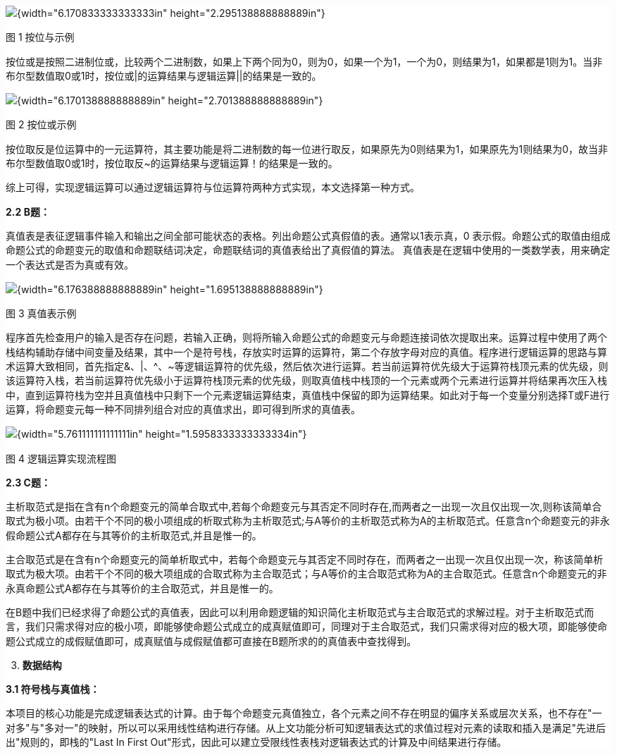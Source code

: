 ![](./media/image1.png){width="6.170833333333333in"
height="2.295138888888889in"}

图 1 按位与示例

按位或是按照二进制位或，比较两个二进制数，如果上下两个同为0，则为0，如果一个为1，一个为0，则结果为1，如果都是1则为1。当非布尔型数值取0或1时，按位或\|的运算结果与逻辑运算\|\|的结果是一致的。

![](./media/image2.png){width="6.170138888888889in"
height="2.701388888888889in"}

图 2 按位或示例

按位取反是位运算中的一元运算符，其主要功能是将二进制数的每一位进行取反，如果原先为0则结果为1，如果原先为1则结果为0，故当非布尔型数值取0或1时，按位取反\~的运算结果与逻辑运算！的结果是一致的。

综上可得，实现逻辑运算可以通过逻辑运算符与位运算符两种方式实现，本文选择第一种方式。

**2.2 B题：**

真值表是表征逻辑事件输入和输出之间全部可能状态的表格。列出命题公式真假值的表。通常以1表示真，0
表示假。命题公式的取值由组成命题公式的命题变元的取值和命题联结词决定，命题联结词的真值表给出了真假值的算法。
真值表是在逻辑中使用的一类数学表，用来确定一个表达式是否为真或有效。

![](./media/image3.png){width="6.176388888888889in"
height="1.695138888888889in"}

图 3 真值表示例

程序首先检查用户的输入是否存在问题，若输入正确，则将所输入命题公式的命题变元与命题连接词依次提取出来。运算过程中使用了两个栈结构辅助存储中间变量及结果，其中一个是符号栈，存放实时运算的运算符，第二个存放字母对应的真值。程序进行逻辑运算的思路与算术运算大致相同，首先指定&、\|、\^、\~等逻辑运算符的优先级，然后依次进行运算。若当前运算符优先级大于运算符栈顶元素的优先级，则该运算符入栈，若当前运算符优先级小于运算符栈顶元素的优先级，则取真值栈中栈顶的一个元素或两个元素进行运算并将结果再次压入栈中，直到运算符栈为空并且真值栈中只剩下一个元素逻辑运算结束，真值栈中保留的即为运算结果。如此对于每一个变量分别选择T或F进行运算，将命题变元每一种不同排列组合对应的真值求出，即可得到所求的真值表。

![](./media/image4.png){width="5.761111111111111in"
height="1.5958333333333334in"}

图 4 逻辑运算实现流程图

**2.3 C题：**

主析取范式是指在含有n个命题变元的简单合取式中,若每个命题变元与其否定不同时存在,而两者之一出现一次且仅出现一次,则称该简单合取式为极小项。由若干个不同的极小项组成的析取式称为主析取范式;与A等价的主析取范式称为A的主析取范式。任意含n个命题变元的非永假命题公式A都存在与其等价的主析取范式,并且是惟一的。

主合取范式是在含有n个命题变元的简单析取式中，若每个命题变元与其否定不同时存在，而两者之一出现一次且仅出现一次，称该简单析取式为极大项。由若干个不同的极大项组成的合取式称为主合取范式；与A等价的主合取范式称为A的主合取范式。任意含n个命题变元的非永真命题公式A都存在与其等价的主合取范式，并且是惟一的。

在B题中我们已经求得了命题公式的真值表，因此可以利用命题逻辑的知识简化主析取范式与主合取范式的求解过程。对于主析取范式而言，我们只需求得对应的极小项，即能够使命题公式成立的成真赋值即可，同理对于主合取范式，我们只需求得对应的极大项，即能够使命题公式成立的成假赋值即可，成真赋值与成假赋值都可直接在B题所求的的真值表中查找得到。

3.  **数据结构**

**3.1 符号栈与真值栈：**

本项目的核心功能是完成逻辑表达式的计算。由于每个命题变元真值独立，各个元素之间不存在明显的偏序关系或层次关系，也不存在"一对多"与"多对一"的映射，所以可以采用线性结构进行存储。从上文功能分析可知逻辑表达式的求值过程对元素的读取和插入是满足"先进后出"规则的，即栈的"Last
In First
Out"形式，因此可以建立受限线性表栈对逻辑表达式的计算及中间结果进行存储。
